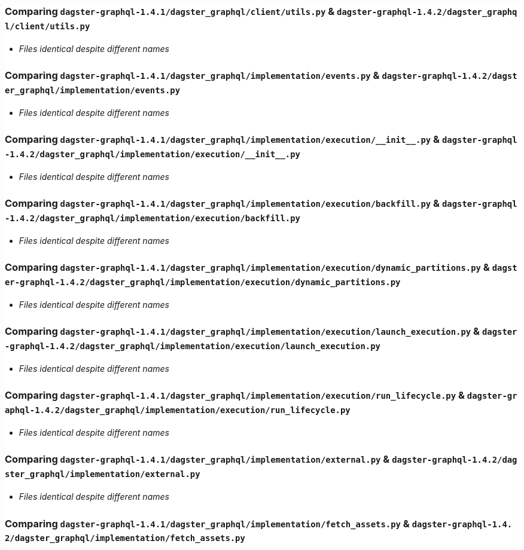 ### Comparing `dagster-graphql-1.4.1/dagster_graphql/client/utils.py` & `dagster-graphql-1.4.2/dagster_graphql/client/utils.py`

 * *Files identical despite different names*

### Comparing `dagster-graphql-1.4.1/dagster_graphql/implementation/events.py` & `dagster-graphql-1.4.2/dagster_graphql/implementation/events.py`

 * *Files identical despite different names*

### Comparing `dagster-graphql-1.4.1/dagster_graphql/implementation/execution/__init__.py` & `dagster-graphql-1.4.2/dagster_graphql/implementation/execution/__init__.py`

 * *Files identical despite different names*

### Comparing `dagster-graphql-1.4.1/dagster_graphql/implementation/execution/backfill.py` & `dagster-graphql-1.4.2/dagster_graphql/implementation/execution/backfill.py`

 * *Files identical despite different names*

### Comparing `dagster-graphql-1.4.1/dagster_graphql/implementation/execution/dynamic_partitions.py` & `dagster-graphql-1.4.2/dagster_graphql/implementation/execution/dynamic_partitions.py`

 * *Files identical despite different names*

### Comparing `dagster-graphql-1.4.1/dagster_graphql/implementation/execution/launch_execution.py` & `dagster-graphql-1.4.2/dagster_graphql/implementation/execution/launch_execution.py`

 * *Files identical despite different names*

### Comparing `dagster-graphql-1.4.1/dagster_graphql/implementation/execution/run_lifecycle.py` & `dagster-graphql-1.4.2/dagster_graphql/implementation/execution/run_lifecycle.py`

 * *Files identical despite different names*

### Comparing `dagster-graphql-1.4.1/dagster_graphql/implementation/external.py` & `dagster-graphql-1.4.2/dagster_graphql/implementation/external.py`

 * *Files identical despite different names*

### Comparing `dagster-graphql-1.4.1/dagster_graphql/implementation/fetch_assets.py` & `dagster-graphql-1.4.2/dagster_graphql/implementation/fetch_assets.py`
